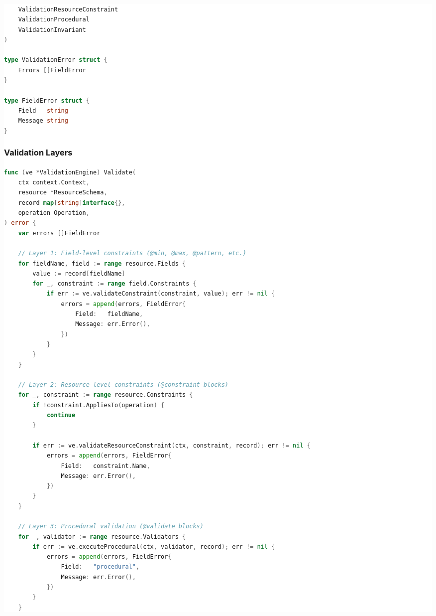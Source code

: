 ```go
    ValidationResourceConstraint
    ValidationProcedural
    ValidationInvariant
)

type ValidationError struct {
    Errors []FieldError
}

type FieldError struct {
    Field   string
    Message string
}
```

### Validation Layers

```go
func (ve *ValidationEngine) Validate(
    ctx context.Context,
    resource *ResourceSchema,
    record map[string]interface{},
    operation Operation,
) error {
    var errors []FieldError

    // Layer 1: Field-level constraints (@min, @max, @pattern, etc.)
    for fieldName, field := range resource.Fields {
        value := record[fieldName]
        for _, constraint := range field.Constraints {
            if err := ve.validateConstraint(constraint, value); err != nil {
                errors = append(errors, FieldError{
                    Field:   fieldName,
                    Message: err.Error(),
                })
            }
        }
    }

    // Layer 2: Resource-level constraints (@constraint blocks)
    for _, constraint := range resource.Constraints {
        if !constraint.AppliesTo(operation) {
            continue
        }

        if err := ve.validateResourceConstraint(ctx, constraint, record); err != nil {
            errors = append(errors, FieldError{
                Field:   constraint.Name,
                Message: err.Error(),
            })
        }
    }

    // Layer 3: Procedural validation (@validate blocks)
    for _, validator := range resource.Validators {
        if err := ve.executeProcedural(ctx, validator, record); err != nil {
            errors = append(errors, FieldError{
                Field:   "procedural",
                Message: err.Error(),
            })
        }
    }

```